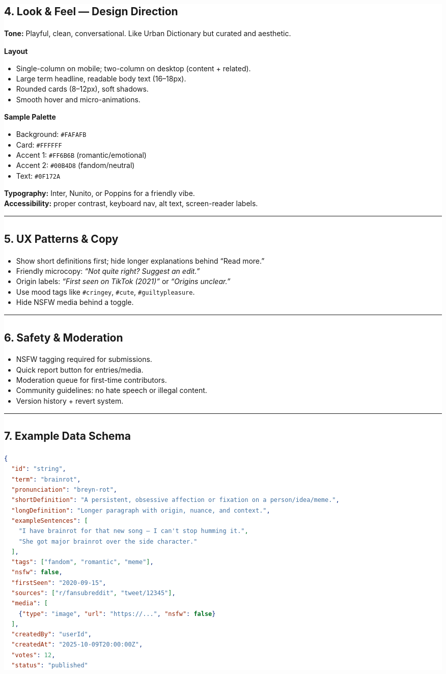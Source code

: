 
## 4. Look & Feel — Design Direction

**Tone:** Playful, clean, conversational. Like Urban Dictionary but curated and aesthetic.

**Layout**
- Single-column on mobile; two-column on desktop (content + related).  
- Large term headline, readable body text (16–18px).  
- Rounded cards (8–12px), soft shadows.  
- Smooth hover and micro-animations.

**Sample Palette**
- Background: `#FAFAFB`  
- Card: `#FFFFFF`  
- Accent 1: `#FF6B6B` (romantic/emotional)  
- Accent 2: `#00B4D8` (fandom/neutral)  
- Text: `#0F172A`

**Typography:** Inter, Nunito, or Poppins for a friendly vibe.  
**Accessibility:** proper contrast, keyboard nav, alt text, screen-reader labels.

---

## 5. UX Patterns & Copy
- Show short definitions first; hide longer explanations behind “Read more.”  
- Friendly microcopy: *“Not quite right? Suggest an edit.”*  
- Origin labels: *“First seen on TikTok (2021)”* or *“Origins unclear.”*  
- Use mood tags like `#cringey`, `#cute`, `#guiltypleasure`.  
- Hide NSFW media behind a toggle.

---

## 6. Safety & Moderation
- NSFW tagging required for submissions.  
- Quick report button for entries/media.  
- Moderation queue for first-time contributors.  
- Community guidelines: no hate speech or illegal content.  
- Version history + revert system.

---

## 7. Example Data Schema
```json
{
  "id": "string",
  "term": "brainrot",
  "pronunciation": "breyn-rot",
  "shortDefinition": "A persistent, obsessive affection or fixation on a person/idea/meme.",
  "longDefinition": "Longer paragraph with origin, nuance, and context.",
  "exampleSentences": [
    "I have brainrot for that new song — I can't stop humming it.",
    "She got major brainrot over the side character."
  ],
  "tags": ["fandom", "romantic", "meme"],
  "nsfw": false,
  "firstSeen": "2020-09-15",
  "sources": ["r/fansubreddit", "tweet/12345"],
  "media": [
    {"type": "image", "url": "https://...", "nsfw": false}
  ],
  "createdBy": "userId",
  "createdAt": "2025-10-09T20:00:00Z",
  "votes": 12,
  "status": "published"
```